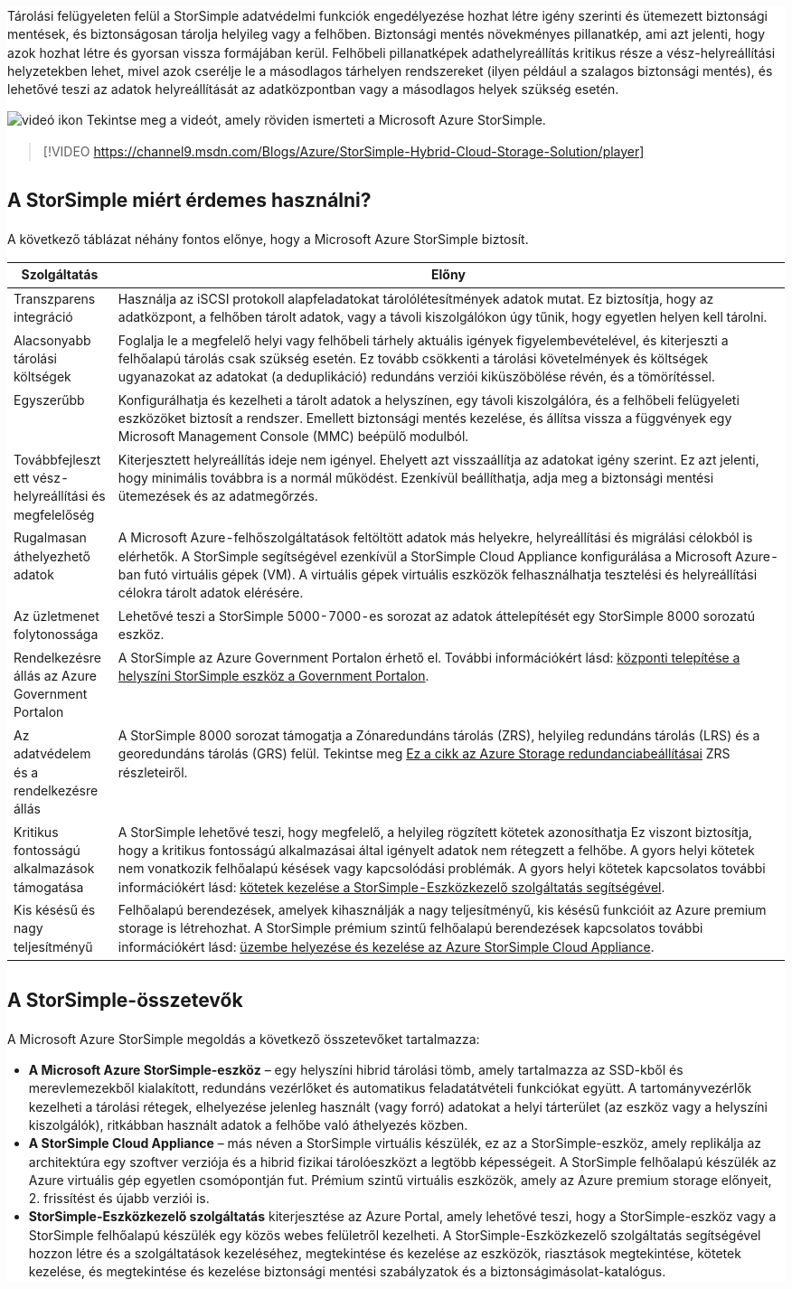 Tárolási felügyeleten felül a StorSimple adatvédelmi funkciók engedélyezése hozhat létre igény szerinti és ütemezett biztonsági mentések, és biztonságosan tárolja helyileg vagy a felhőben. Biztonsági mentés növekményes pillanatkép, ami azt jelenti, hogy azok hozhat létre és gyorsan vissza formájában kerül. Felhőbeli pillanatképek adathelyreállítás kritikus része a vész-helyreállítási helyzetekben lehet, mivel azok cserélje le a másodlagos tárhelyen rendszereket (ilyen például a szalagos biztonsági mentés), és lehetővé teszi az adatok helyreállítását az adatközpontban vagy a másodlagos helyek szükség esetén.

![videó ikon](./media/storsimple-overview/video_icon.png) Tekintse meg a videót, amely röviden ismerteti a Microsoft Azure StorSimple.

> [!VIDEO https://channel9.msdn.com/Blogs/Azure/StorSimple-Hybrid-Cloud-Storage-Solution/player]

## <a name="why-use-storsimple"></a>A StorSimple miért érdemes használni?
A következő táblázat néhány fontos előnye, hogy a Microsoft Azure StorSimple biztosít.

| Szolgáltatás | Előny |
| --- | --- |
| Transzparens integráció |Használja az iSCSI protokoll alapfeladatokat tárolólétesítmények adatok mutat. Ez biztosítja, hogy az adatközpont, a felhőben tárolt adatok, vagy a távoli kiszolgálókon úgy tűnik, hogy egyetlen helyen kell tárolni. |
| Alacsonyabb tárolási költségek |Foglalja le a megfelelő helyi vagy felhőbeli tárhely aktuális igények figyelembevételével, és kiterjeszti a felhőalapú tárolás csak szükség esetén. Ez tovább csökkenti a tárolási követelmények és költségek ugyanazokat az adatokat (a deduplikáció) redundáns verziói kiküszöbölése révén, és a tömörítéssel. |
| Egyszerűbb |Konfigurálhatja és kezelheti a tárolt adatok a helyszínen, egy távoli kiszolgálóra, és a felhőbeli felügyeleti eszközöket biztosít a rendszer. Emellett biztonsági mentés kezelése, és állítsa vissza a függvények egy Microsoft Management Console (MMC) beépülő modulból.|
| Továbbfejlesztett vész-helyreállítási és megfelelőség |Kiterjesztett helyreállítás ideje nem igényel. Ehelyett azt visszaállítja az adatokat igény szerint. Ez azt jelenti, hogy minimális továbbra is a normál működést. Ezenkívül beállíthatja, adja meg a biztonsági mentési ütemezések és az adatmegőrzés. |
| Rugalmasan áthelyezhető adatok |A Microsoft Azure-felhőszolgáltatások feltöltött adatok más helyekre, helyreállítási és migrálási célokból is elérhetők. A StorSimple segítségével ezenkívül a StorSimple Cloud Appliance konfigurálása a Microsoft Azure-ban futó virtuális gépek (VM). A virtuális gépek virtuális eszközök felhasználhatja tesztelési és helyreállítási célokra tárolt adatok elérésére. |
| Az üzletmenet folytonossága |Lehetővé teszi a StorSimple 5000-7000-es sorozat az adatok áttelepítését egy StorSimple 8000 sorozatú eszköz. |
| Rendelkezésre állás az Azure Government Portalon |A StorSimple az Azure Government Portalon érhető el. További információkért lásd: [központi telepítése a helyszíni StorSimple eszköz a Government Portalon](storsimple-8000-deployment-walkthrough-gov-u2.md). |
| Az adatvédelem és a rendelkezésre állás |A StorSimple 8000 sorozat támogatja a Zónaredundáns tárolás (ZRS), helyileg redundáns tárolás (LRS) és a georedundáns tárolás (GRS) felül. Tekintse meg [Ez a cikk az Azure Storage redundanciabeállításai](https://azure.microsoft.com/documentation/articles/storage-redundancy/) ZRS részleteiről. |
| Kritikus fontosságú alkalmazások támogatása |A StorSimple lehetővé teszi, hogy megfelelő, a helyileg rögzített kötetek azonosíthatja Ez viszont biztosítja, hogy a kritikus fontosságú alkalmazásai által igényelt adatok nem rétegzett a felhőbe. A gyors helyi kötetek nem vonatkozik felhőalapú késések vagy kapcsolódási problémák. A gyors helyi kötetek kapcsolatos további információkért lásd: [kötetek kezelése a StorSimple-Eszközkezelő szolgáltatás segítségével](storsimple-8000-manage-volumes-u2.md). |
| Kis késésű és nagy teljesítményű |Felhőalapú berendezések, amelyek kihasználják a nagy teljesítményű, kis késésű funkcióit az Azure premium storage is létrehozhat. A StorSimple prémium szintű felhőalapú berendezések kapcsolatos további információkért lásd: [üzembe helyezése és kezelése az Azure StorSimple Cloud Appliance](storsimple-8000-cloud-appliance-u2.md). |


## <a name="storsimple-components"></a>A StorSimple-összetevők
A Microsoft Azure StorSimple megoldás a következő összetevőket tartalmazza:

* **A Microsoft Azure StorSimple-eszköz** – egy helyszíni hibrid tárolási tömb, amely tartalmazza az SSD-kből és merevlemezekből kialakított, redundáns vezérlőket és automatikus feladatátvételi funkciókat együtt. A tartományvezérlők kezelheti a tárolási rétegek, elhelyezése jelenleg használt (vagy forró) adatokat a helyi tárterület (az eszköz vagy a helyszíni kiszolgálók), ritkábban használt adatok a felhőbe való áthelyezés közben.
* **A StorSimple Cloud Appliance** – más néven a StorSimple virtuális készülék, ez az a StorSimple-eszköz, amely replikálja az architektúra egy szoftver verziója és a hibrid fizikai tárolóeszközt a legtöbb képességeit. A StorSimple felhőalapú készülék az Azure virtuális gép egyetlen csomópontján fut. Prémium szintű virtuális eszközök, amely az Azure premium storage előnyeit, 2. frissítést és újabb verziói is.
* **StorSimple-Eszközkezelő szolgáltatás** kiterjesztése az Azure Portal, amely lehetővé teszi, hogy a StorSimple-eszköz vagy a StorSimple felhőalapú készülék egy közös webes felületről kezelheti. A StorSimple-Eszközkezelő szolgáltatás segítségével hozzon létre és a szolgáltatások kezeléséhez, megtekintése és kezelése az eszközök, riasztások megtekintése, kötetek kezelése, és megtekintése és kezelése biztonsági mentési szabályzatok és a biztonságimásolat-katalógus.